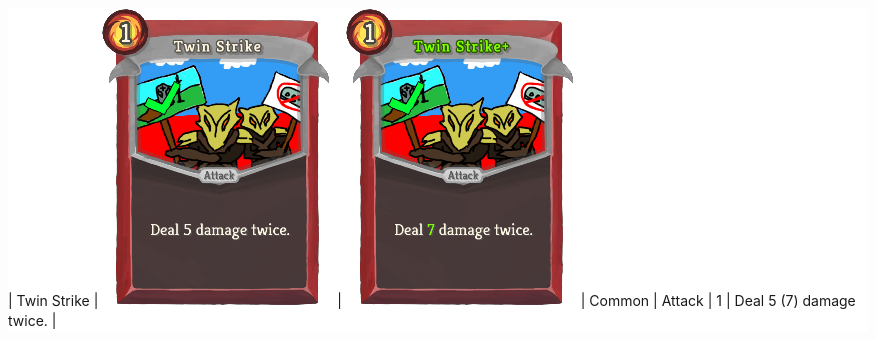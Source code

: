 | Twin Strike | ![](small-card-images/Red-TwinStrike.png) | ![](small-card-images/Red-TwinStrikePlus.png) | Common | Attack | 1 | Deal 5 (7) damage twice. |